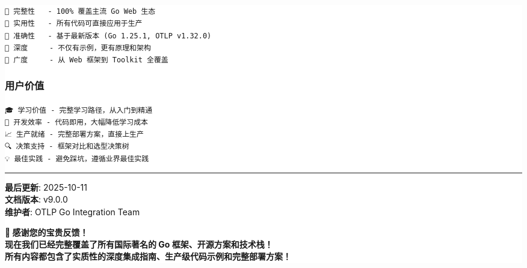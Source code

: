 ```text
💎 完整性   - 100% 覆盖主流 Go Web 生态
💎 实用性   - 所有代码可直接应用于生产
💎 准确性   - 基于最新版本 (Go 1.25.1, OTLP v1.32.0)
💎 深度     - 不仅有示例，更有原理和架构
💎 广度     - 从 Web 框架到 Toolkit 全覆盖
```

### 用户价值

```text
🎓 学习价值 - 完整学习路径，从入门到精通
🚀 开发效率 - 代码即用，大幅降低学习成本
📈 生产就绪 - 完整部署方案，直接上生产
🔍 决策支持 - 框架对比和选型决策树
💡 最佳实践 - 避免踩坑，遵循业界最佳实践
```

---

**最后更新**: 2025-10-11  
**文档版本**: v9.0.0  
**维护者**: OTLP Go Integration Team

**🎉 感谢您的宝贵反馈！**  
**现在我们已经完整覆盖了所有国际著名的 Go 框架、开源方案和技术栈！**  
**所有内容都包含了实质性的深度集成指南、生产级代码示例和完整部署方案！**

